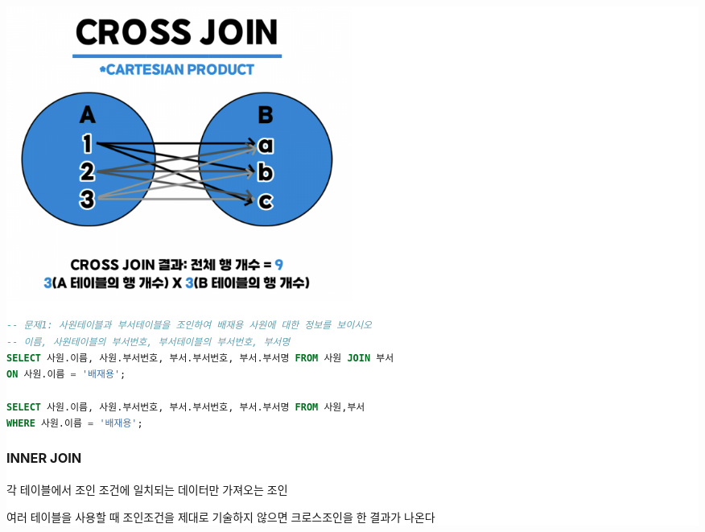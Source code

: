 <img src="/assets/post-img/SQL/6.png" alt="" width="50%">
</figure>
</center>


```sql 
-- 문제1: 사원테이블과 부서테이블을 조인하여 배재용 사원에 대한 정보를 보이시오
-- 이름, 사원테이블의 부서번호, 부서테이블의 부서번호, 부서명
SELECT 사원.이름, 사원.부서번호, 부서.부서번호, 부서.부서명 FROM 사원 JOIN 부서
ON 사원.이름 = '배재용'; 

SELECT 사원.이름, 사원.부서번호, 부서.부서번호, 부서.부서명 FROM 사원,부서
WHERE 사원.이름 = '배재용'; 
```


### INNER JOIN

각 테이블에서 조인 조건에 일치되는 데이터만 가져오는 조인

여러 테이블을 사용할 때 조인조건을 제대로 기술하지 않으면 크로스조인을 한 결과가 나온다 

<center>
<figure>